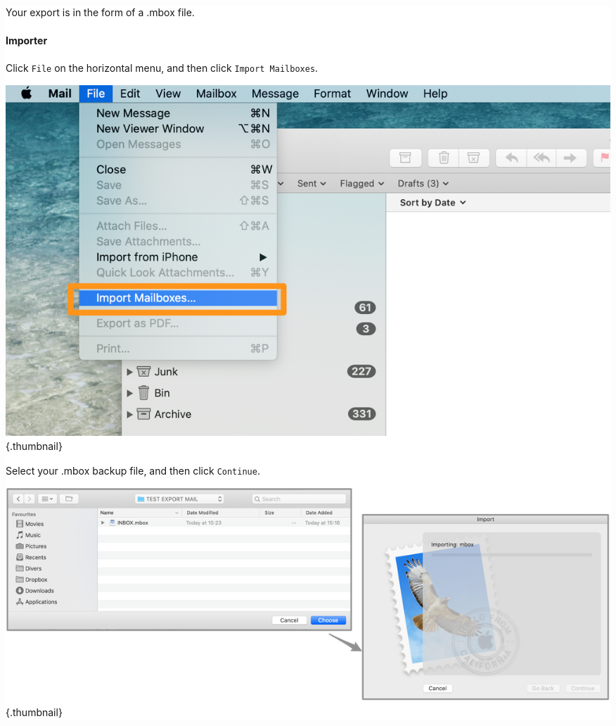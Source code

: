Your export is in the form of a .mbox file. 

#### Importer 

Click `File` on the horizontal menu, and then click `Import Mailboxes`.

![emails](images/mail-import-mac01.png){.thumbnail}

Select your .mbox backup file, and then click `Continue`.

![emails](images/mail-import-mac02.png){.thumbnail}
